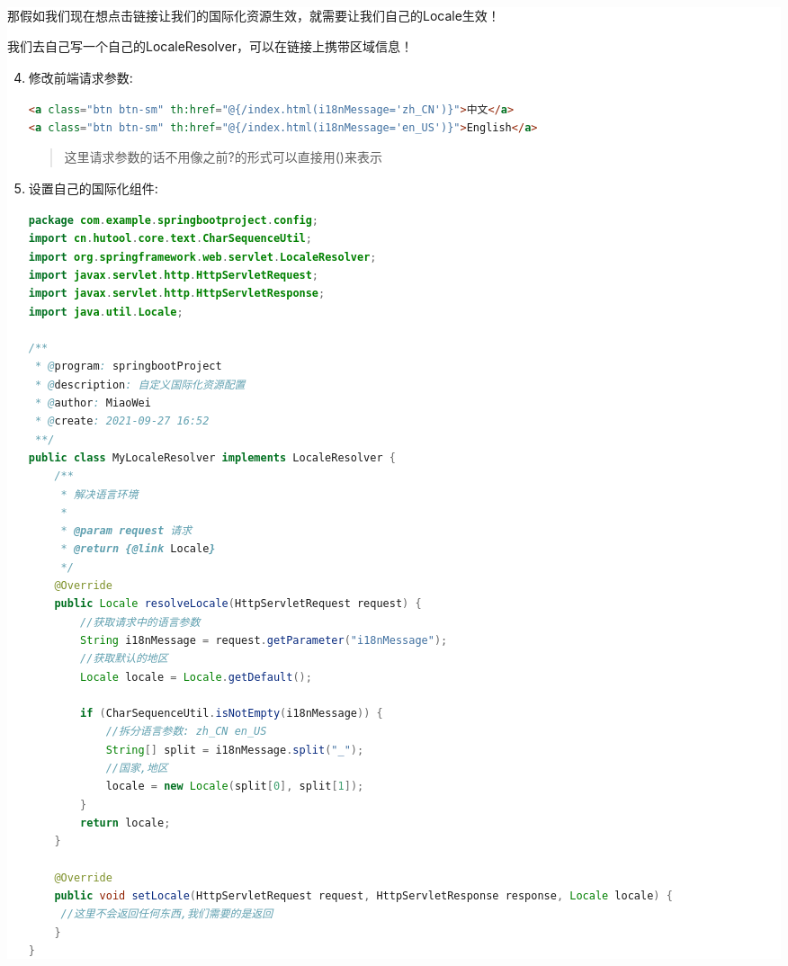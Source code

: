    ```java
   ```

   那假如我们现在想点击链接让我们的国际化资源生效，就需要让我们自己的Locale生效！

   我们去自己写一个自己的LocaleResolver，可以在链接上携带区域信息！

4. 修改前端请求参数:

   ```html
   <a class="btn btn-sm" th:href="@{/index.html(i18nMessage='zh_CN')}">中文</a>
   <a class="btn btn-sm" th:href="@{/index.html(i18nMessage='en_US')}">English</a>
   ```

   > 这里请求参数的话不用像之前?的形式可以直接用()来表示

5. 设置自己的国际化组件:

   ```java
   package com.example.springbootproject.config;
   import cn.hutool.core.text.CharSequenceUtil;
   import org.springframework.web.servlet.LocaleResolver;
   import javax.servlet.http.HttpServletRequest;
   import javax.servlet.http.HttpServletResponse;
   import java.util.Locale;
   
   /**
    * @program: springbootProject
    * @description: 自定义国际化资源配置
    * @author: MiaoWei
    * @create: 2021-09-27 16:52
    **/
   public class MyLocaleResolver implements LocaleResolver {
       /**
        * 解决语言环境
        *
        * @param request 请求
        * @return {@link Locale}
        */
       @Override
       public Locale resolveLocale(HttpServletRequest request) {
           //获取请求中的语言参数
           String i18nMessage = request.getParameter("i18nMessage");
           //获取默认的地区
           Locale locale = Locale.getDefault();
   
           if (CharSequenceUtil.isNotEmpty(i18nMessage)) {
               //拆分语言参数: zh_CN en_US
               String[] split = i18nMessage.split("_");
               //国家,地区
               locale = new Locale(split[0], split[1]);
           }
           return locale;
       }
   
       @Override
       public void setLocale(HttpServletRequest request, HttpServletResponse response, Locale locale) {
   		//这里不会返回任何东西,我们需要的是返回
       }
   }
   ```
